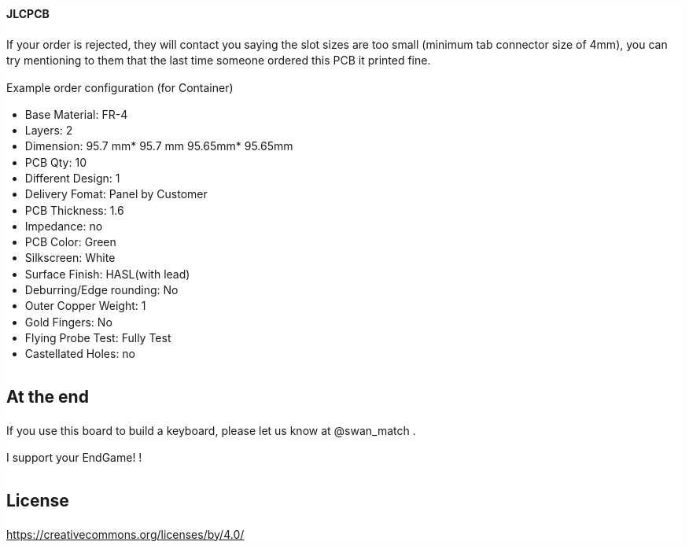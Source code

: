 #### JLCPCB

If your order is rejected, they will contact you saying the slot sizes are too small (minimum tab connector size of 4mm), you can try mentioning to them that the last time someone ordered this PCB it printed fine.

Example order configuration (for Container)
- Base Material: FR-4
- Layers: 2
- Dimension: 95.7 mm* 95.7 mm 95.65mm* 95.65mm
- PCB Qty: 10
- Different Design: 1
- Delivery Fomat: Panel by Customer
- PCB Thickness: 1.6
- Impedance: no
- PCB Color: Green
- Silkscreen: White
- Surface Finish: HASL(with lead)
- Deburring/Edge rounding: No
- Outer Copper Weight: 1
- Gold Fingers: No
- Flying Probe Test: Fully Test
- Castellated Holes: no

## At the end

If you use this board to build a keyboard, please let us know at @swan_match .

I support your EndGame! !

## License

https://creativecommons.org/licenses/by/4.0/
